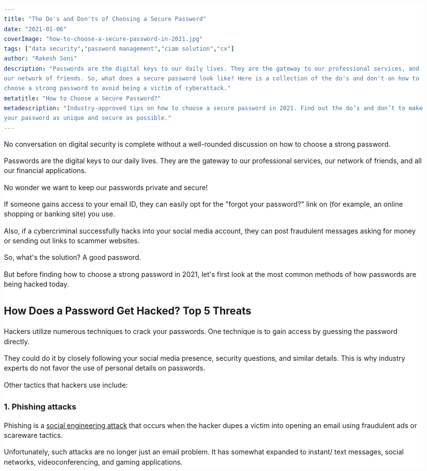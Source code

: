 ```yaml
---
title: "The Do's and Don'ts of Choosing a Secure Password"
date: "2021-01-06"
coverImage: "how-to-choose-a-secure-password-in-2021.jpg"
tags: ["data security","password management","ciam solution","cx"]
author: "Rakesh Soni"
description: "Passwords are the digital keys to our daily lives. They are the gateway to our professional services, and our network of friends. So, what does a secure password look like? Here is a collection of the do's and don't on how to choose a strong password to avoid being a victim of cyberattack."
metatitle: "How to Choose a Secure Password?"
metadescription: "Industry-approved tips on how to choose a secure password in 2021. Find out the do’s and don’t to make your password as unique and secure as possible."
---
```


No conversation on digital security is complete without a well-rounded discussion on how to choose a strong password. 

Passwords are the digital keys to our daily lives. They are the gateway to our professional services, our network of friends, and all our financial applications. 

No wonder we want to keep our passwords private and secure! 

If someone gains access to your email ID, they can easily opt for the "forgot your password?" link on (for example, an online shopping or banking site) you use. 

Also, if a cybercriminal successfully hacks into your social media account, they can post fraudulent messages asking for money or sending out links to scammer websites. 

So, what's the solution? A good password. 

But before finding how to choose a strong password in 2021, let's first look at the most common methods of how passwords are being hacked today.    


## How Does a Password Get Hacked? Top 5 Threats 

Hackers utilize numerous techniques to crack your passwords. One technique is to gain access by guessing the password directly. 

They could do it by closely following your social media presence, security questions, and similar details. This is why industry experts do not favor the use of personal details on passwords. 

Other tactics that hackers use include: 


### 1. Phishing attacks

Phishing is a [social engineering attack](https://www.loginradius.com/blog/identity/2020/10/social-engineering-attacks/) that occurs when the hacker dupes a victim into opening an email using fraudulent ads or scareware tactics. 

Unfortunately, such attacks are no longer just an email problem. It has somewhat expanded to instant/ text messages, social networks, videoconferencing, and gaming applications. 
